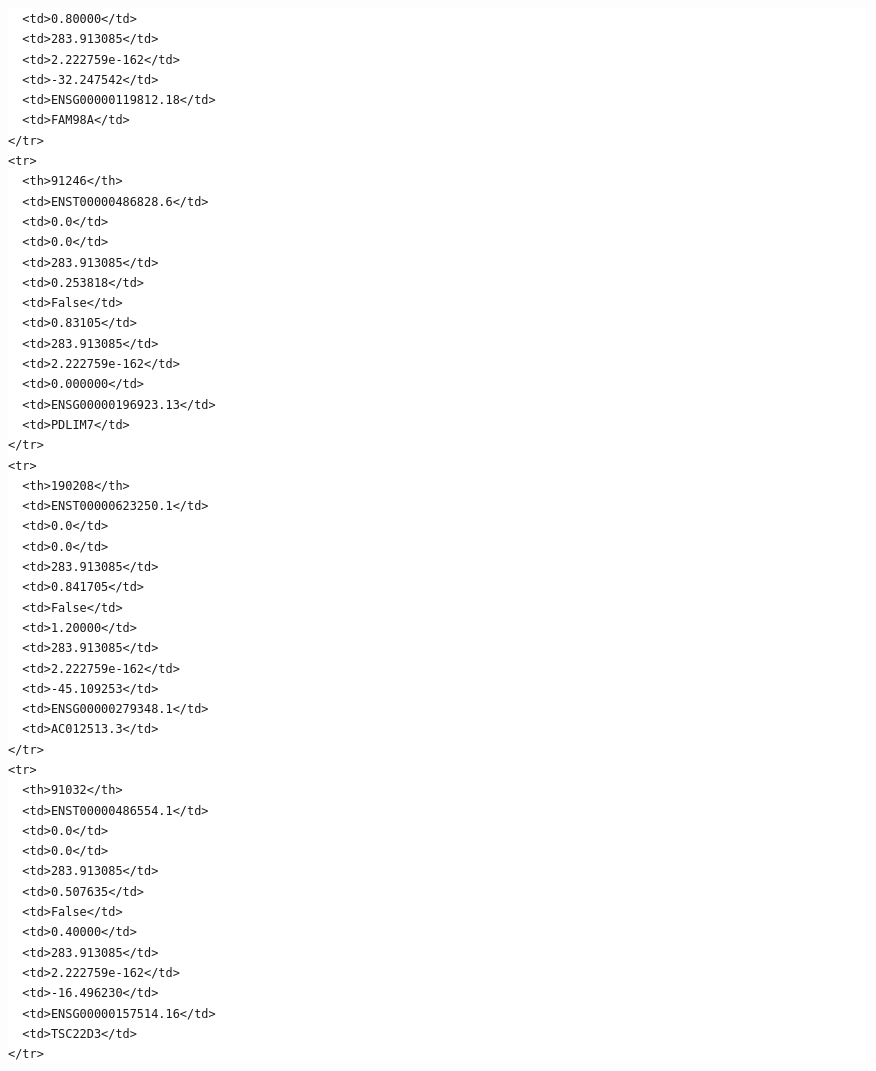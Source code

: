       <td>0.80000</td>
      <td>283.913085</td>
      <td>2.222759e-162</td>
      <td>-32.247542</td>
      <td>ENSG00000119812.18</td>
      <td>FAM98A</td>
    </tr>
    <tr>
      <th>91246</th>
      <td>ENST00000486828.6</td>
      <td>0.0</td>
      <td>0.0</td>
      <td>283.913085</td>
      <td>0.253818</td>
      <td>False</td>
      <td>0.83105</td>
      <td>283.913085</td>
      <td>2.222759e-162</td>
      <td>0.000000</td>
      <td>ENSG00000196923.13</td>
      <td>PDLIM7</td>
    </tr>
    <tr>
      <th>190208</th>
      <td>ENST00000623250.1</td>
      <td>0.0</td>
      <td>0.0</td>
      <td>283.913085</td>
      <td>0.841705</td>
      <td>False</td>
      <td>1.20000</td>
      <td>283.913085</td>
      <td>2.222759e-162</td>
      <td>-45.109253</td>
      <td>ENSG00000279348.1</td>
      <td>AC012513.3</td>
    </tr>
    <tr>
      <th>91032</th>
      <td>ENST00000486554.1</td>
      <td>0.0</td>
      <td>0.0</td>
      <td>283.913085</td>
      <td>0.507635</td>
      <td>False</td>
      <td>0.40000</td>
      <td>283.913085</td>
      <td>2.222759e-162</td>
      <td>-16.496230</td>
      <td>ENSG00000157514.16</td>
      <td>TSC22D3</td>
    </tr>
  </tbody>
</table>
</div>
